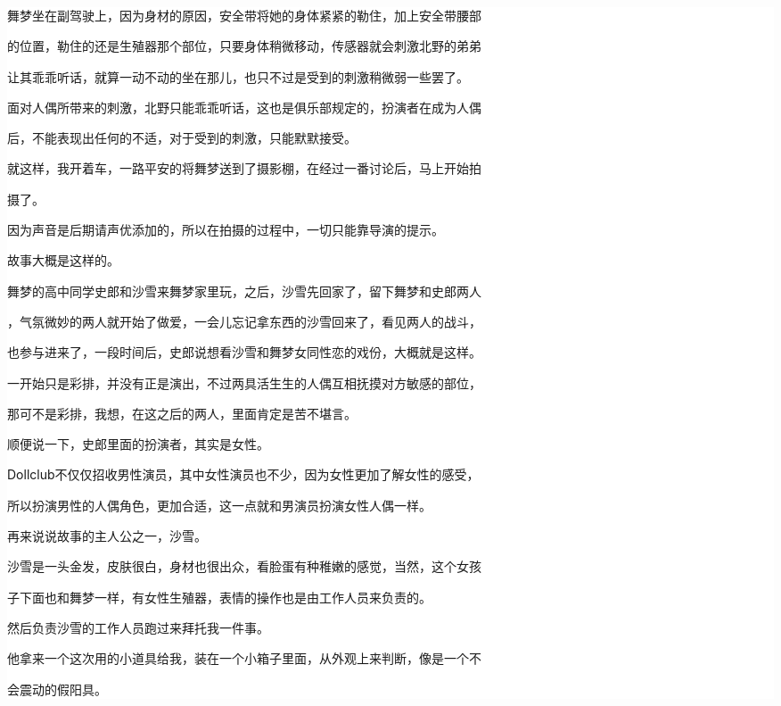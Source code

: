 
舞梦坐在副驾驶上，因为身材的原因，安全带将她的身体紧紧的勒住，加上安全带腰部

的位置，勒住的还是生殖器那个部位，只要身体稍微移动，传感器就会刺激北野的弟弟

让其乖乖听话，就算一动不动的坐在那儿，也只不过是受到的刺激稍微弱一些罢了。

面对人偶所带来的刺激，北野只能乖乖听话，这也是俱乐部规定的，扮演者在成为人偶

后，不能表现出任何的不适，对于受到的刺激，只能默默接受。



就这样，我开着车，一路平安的将舞梦送到了摄影棚，在经过一番讨论后，马上开始拍

摄了。



因为声音是后期请声优添加的，所以在拍摄的过程中，一切只能靠导演的提示。





故事大概是这样的。





舞梦的高中同学史郎和沙雪来舞梦家里玩，之后，沙雪先回家了，留下舞梦和史郎两人

，气氛微妙的两人就开始了做爱，一会儿忘记拿东西的沙雪回来了，看见两人的战斗，

也参与进来了，一段时间后，史郎说想看沙雪和舞梦女同性恋的戏份，大概就是这样。





一开始只是彩排，并没有正是演出，不过两具活生生的人偶互相抚摸对方敏感的部位，

那可不是彩排，我想，在这之后的两人，里面肯定是苦不堪言。



顺便说一下，史郎里面的扮演者，其实是女性。

Dollclub不仅仅招收男性演员，其中女性演员也不少，因为女性更加了解女性的感受，

所以扮演男性的人偶角色，更加合适，这一点就和男演员扮演女性人偶一样。



再来说说故事的主人公之一，沙雪。





沙雪是一头金发，皮肤很白，身材也很出众，看脸蛋有种稚嫩的感觉，当然，这个女孩

子下面也和舞梦一样，有女性生殖器，表情的操作也是由工作人员来负责的。

然后负责沙雪的工作人员跑过来拜托我一件事。





他拿来一个这次用的小道具给我，装在一个小箱子里面，从外观上来判断，像是一个不

会震动的假阳具。
